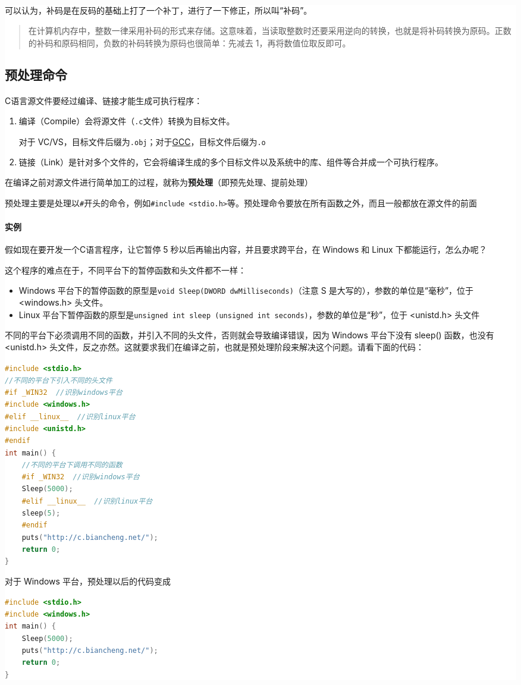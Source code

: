 可以认为，补码是在反码的基础上打了一个补丁，进行了一下修正，所以叫“补码”。

> 在计算机内存中，整数一律采用补码的形式来存储。这意味着，当读取整数时还要采用逆向的转换，也就是将补码转换为原码。正数的补码和原码相同，负数的补码转换为原码也很简单：先减去 1，再将数值位取反即可。



## 预处理命令

C语言源文件要经过编译、链接才能生成可执行程序：

1) 编译（Compile）会将源文件（`.c`文件）转换为目标文件。

   对于 VC/VS，目标文件后缀为`.obj`；对于[GCC](http://c.biancheng.net/gcc/)，目标文件后缀为`.o`

2) 链接（Link）是针对多个文件的，它会将编译生成的多个目标文件以及系统中的库、组件等合并成一个可执行程序。

在编译之前对源文件进行简单加工的过程，就称为**预处理**（即预先处理、提前处理）

预处理主要是处理以`#`开头的命令，例如`#include <stdio.h>`等。预处理命令要放在所有函数之外，而且一般都放在源文件的前面

#### 实例

假如现在要开发一个C语言程序，让它暂停 5 秒以后再输出内容，并且要求跨平台，在 Windows 和 Linux 下都能运行，怎么办呢？

这个程序的难点在于，不同平台下的暂停函数和头文件都不一样：

- Windows 平台下的暂停函数的原型是`void Sleep(DWORD dwMilliseconds)`（注意 S 是大写的），参数的单位是“毫秒”，位于 <windows.h> 头文件。
- Linux 平台下暂停函数的原型是`unsigned int sleep (unsigned int seconds)`，参数的单位是“秒”，位于 <unistd.h> 头文件

不同的平台下必须调用不同的函数，并引入不同的头文件，否则就会导致编译错误，因为 Windows 平台下没有 sleep() 函数，也没有 <unistd.h> 头文件，反之亦然。这就要求我们在编译之前，也就是预处理阶段来解决这个问题。请看下面的代码：

```c
#include <stdio.h>
//不同的平台下引入不同的头文件
#if _WIN32  //识别windows平台
#include <windows.h>
#elif __linux__  //识别linux平台
#include <unistd.h>
#endif
int main() {
    //不同的平台下调用不同的函数
    #if _WIN32  //识别windows平台
    Sleep(5000);
    #elif __linux__  //识别linux平台
    sleep(5);
    #endif
    puts("http://c.biancheng.net/");
    return 0;
}
```

对于 Windows 平台，预处理以后的代码变成

```c
#include <stdio.h>
#include <windows.h>
int main() {
    Sleep(5000);
    puts("http://c.biancheng.net/");
    return 0;
}
```
